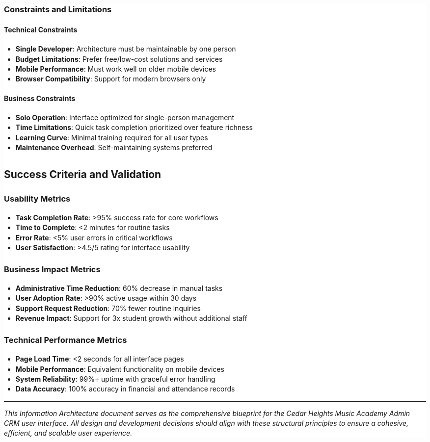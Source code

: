 ### Constraints and Limitations

#### Technical Constraints
- **Single Developer**: Architecture must be maintainable by one person
- **Budget Limitations**: Prefer free/low-cost solutions and services
- **Mobile Performance**: Must work well on older mobile devices
- **Browser Compatibility**: Support for modern browsers only

#### Business Constraints
- **Solo Operation**: Interface optimized for single-person management
- **Time Limitations**: Quick task completion prioritized over feature richness
- **Learning Curve**: Minimal training required for all user types
- **Maintenance Overhead**: Self-maintaining systems preferred

## Success Criteria and Validation

### Usability Metrics
- **Task Completion Rate**: >95% success rate for core workflows
- **Time to Complete**: <2 minutes for routine tasks
- **Error Rate**: <5% user errors in critical workflows
- **User Satisfaction**: >4.5/5 rating for interface usability

### Business Impact Metrics
- **Administrative Time Reduction**: 60% decrease in manual tasks
- **User Adoption Rate**: >90% active usage within 30 days
- **Support Request Reduction**: 70% fewer routine inquiries
- **Revenue Impact**: Support for 3x student growth without additional staff

### Technical Performance Metrics
- **Page Load Time**: <2 seconds for all interface pages
- **Mobile Performance**: Equivalent functionality on mobile devices
- **System Reliability**: 99%+ uptime with graceful error handling
- **Data Accuracy**: 100% accuracy in financial and attendance records

---

*This Information Architecture document serves as the comprehensive blueprint for the Cedar Heights Music Academy Admin CRM user interface. All design and development decisions should align with these structural principles to ensure a cohesive, efficient, and scalable user experience.*
